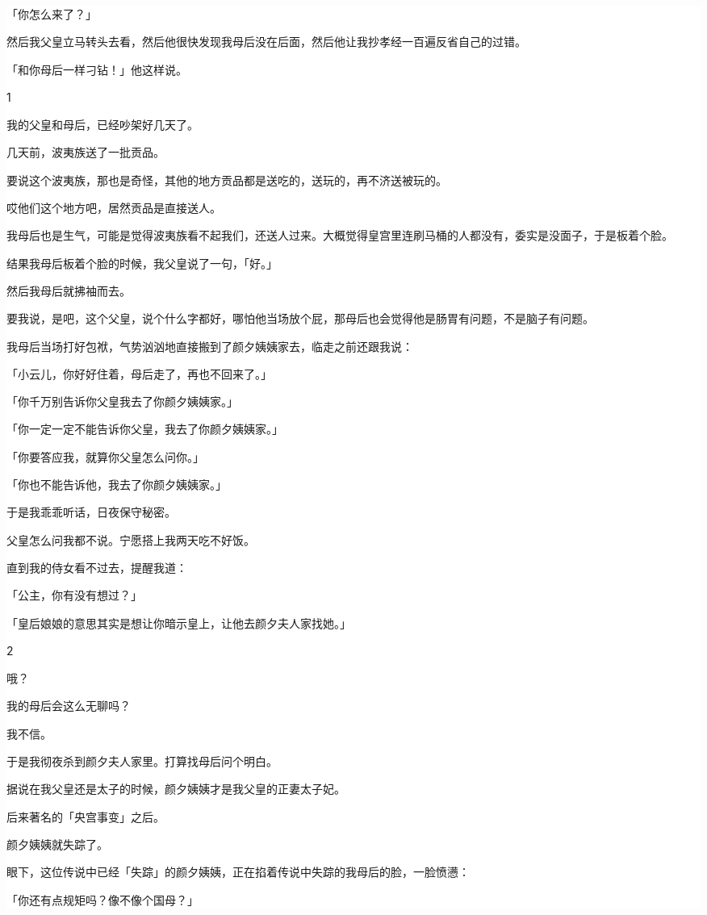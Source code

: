 「你怎么来了？」

然后我父皇立马转头去看，然后他很快发现我母后没在后面，然后他让我抄孝经一百遍反省自己的过错。

「和你母后一样刁钻！」他这样说。

1

我的父皇和母后，已经吵架好几天了。

几天前，波夷族送了一批贡品。

要说这个波夷族，那也是奇怪，其他的地方贡品都是送吃的，送玩的，再不济送被玩的。

哎他们这个地方吧，居然贡品是直接送人。

我母后也是生气，可能是觉得波夷族看不起我们，还送人过来。大概觉得皇宫里连刷马桶的人都没有，委实是没面子，于是板着个脸。

结果我母后板着个脸的时候，我父皇说了一句，「好。」

然后我母后就拂袖而去。

要我说，是吧，这个父皇，说个什么字都好，哪怕他当场放个屁，那母后也会觉得他是肠胃有问题，不是脑子有问题。

我母后当场打好包袱，气势汹汹地直接搬到了颜夕姨姨家去，临走之前还跟我说：

「小云儿，你好好住着，母后走了，再也不回来了。」

「你千万别告诉你父皇我去了你颜夕姨姨家。」

「你一定一定不能告诉你父皇，我去了你颜夕姨姨家。」

「你要答应我，就算你父皇怎么问你。」

「你也不能告诉他，我去了你颜夕姨姨家。」

于是我乖乖听话，日夜保守秘密。

父皇怎么问我都不说。宁愿搭上我两天吃不好饭。

直到我的侍女看不过去，提醒我道：

「公主，你有没有想过？」

「皇后娘娘的意思其实是想让你暗示皇上，让他去颜夕夫人家找她。」

2

哦？

我的母后会这么无聊吗？

我不信。

于是我彻夜杀到颜夕夫人家里。打算找母后问个明白。

据说在我父皇还是太子的时候，颜夕姨姨才是我父皇的正妻太子妃。

后来著名的「央宫事变」之后。

颜夕姨姨就失踪了。

眼下，这位传说中已经「失踪」的颜夕姨姨，正在掐着传说中失踪的我母后的脸，一脸愤懑：

「你还有点规矩吗？像不像个国母？」
